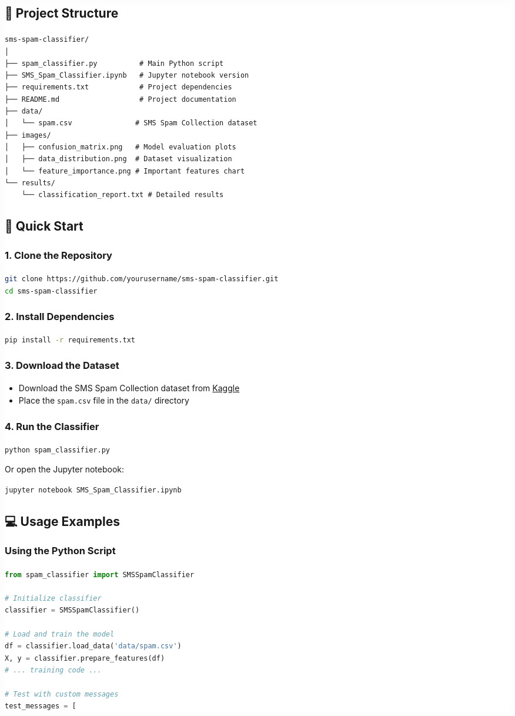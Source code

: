 ## 📁 Project Structure

```
sms-spam-classifier/
│
├── spam_classifier.py          # Main Python script
├── SMS_Spam_Classifier.ipynb   # Jupyter notebook version
├── requirements.txt            # Project dependencies
├── README.md                   # Project documentation
├── data/
│   └── spam.csv               # SMS Spam Collection dataset
├── images/
│   ├── confusion_matrix.png   # Model evaluation plots
│   ├── data_distribution.png  # Dataset visualization
│   └── feature_importance.png # Important features chart
└── results/
    └── classification_report.txt # Detailed results
```

## 🚀 Quick Start

### 1. Clone the Repository
```bash
git clone https://github.com/yourusername/sms-spam-classifier.git
cd sms-spam-classifier
```

### 2. Install Dependencies
```bash
pip install -r requirements.txt
```

### 3. Download the Dataset
- Download the SMS Spam Collection dataset from [Kaggle](https://www.kaggle.com/datasets/uciml/sms-spam-collection-dataset)
- Place the `spam.csv` file in the `data/` directory

### 4. Run the Classifier
```bash
python spam_classifier.py
```

Or open the Jupyter notebook:
```bash
jupyter notebook SMS_Spam_Classifier.ipynb
```

## 💻 Usage Examples

### Using the Python Script
```python
from spam_classifier import SMSSpamClassifier

# Initialize classifier
classifier = SMSSpamClassifier()

# Load and train the model
df = classifier.load_data('data/spam.csv')
X, y = classifier.prepare_features(df)
# ... training code ...

# Test with custom messages
test_messages = [
```